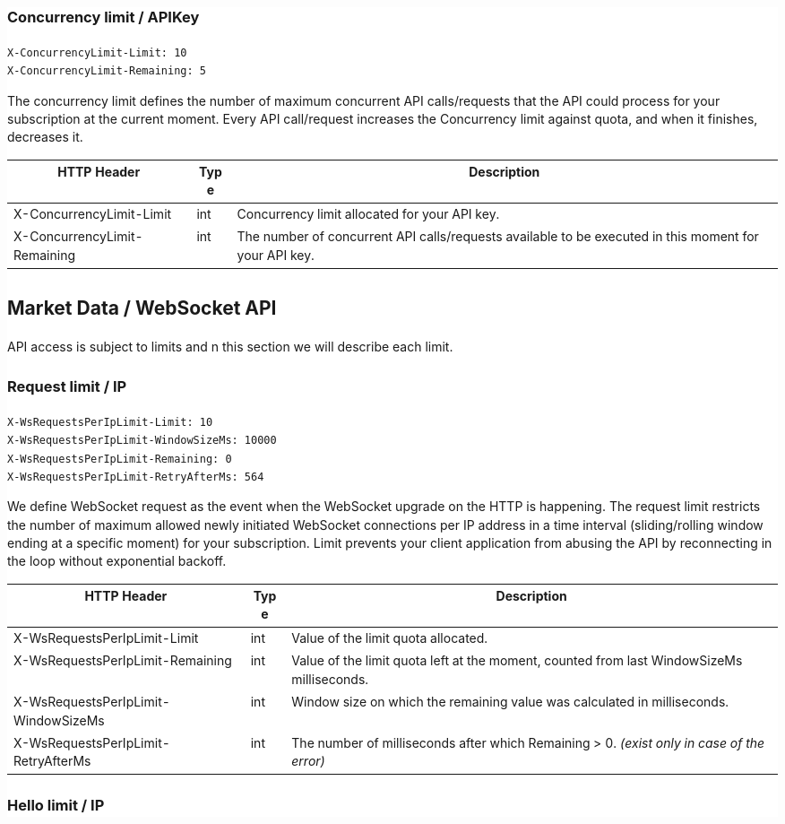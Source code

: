 ### Concurrency limit / APIKey[​](/market-data/api-limits-and-billing-metrics#concurrency-limit--apikey "Direct link to Concurrency limit / APIKey")

```
X-ConcurrencyLimit-Limit: 10  
X-ConcurrencyLimit-Remaining: 5
```

The concurrency limit defines the number of maximum concurrent API calls/requests that the API could process for your subscription at the current moment. Every API call/request increases the Concurrency limit against quota, and when it finishes, decreases it.

| HTTP Header | Type | Description |
| --- | --- | --- |
| X-ConcurrencyLimit-Limit | int | Concurrency limit allocated for your API key. |
| X-ConcurrencyLimit-Remaining | int | The number of concurrent API calls/requests available to be executed in this moment for your API key. |

Market Data / WebSocket API[​](/market-data/api-limits-and-billing-metrics#market-data--websocket-api "Direct link to Market Data / WebSocket API")
---------------------------------------------------------------------------------------------------------------------------------------------------

API access is subject to limits and n this section we will describe each limit.

### Request limit / IP[​](/market-data/api-limits-and-billing-metrics#request-limit--ip "Direct link to Request limit / IP")

```
X-WsRequestsPerIpLimit-Limit: 10  
X-WsRequestsPerIpLimit-WindowSizeMs: 10000  
X-WsRequestsPerIpLimit-Remaining: 0  
X-WsRequestsPerIpLimit-RetryAfterMs: 564
```

We define WebSocket request as the event when the WebSocket upgrade on the HTTP is happening. The request limit restricts the number of maximum allowed newly initiated WebSocket connections per IP address in a time interval (sliding/rolling window ending at a specific moment) for your subscription. Limit prevents your client application from abusing the API by reconnecting in the loop without exponential backoff.

| HTTP Header | Type | Description |
| --- | --- | --- |
| X-WsRequestsPerIpLimit-Limit | int | Value of the limit quota allocated. |
| X-WsRequestsPerIpLimit-Remaining | int | Value of the limit quota left at the moment, counted from last WindowSizeMs milliseconds. |
| X-WsRequestsPerIpLimit-WindowSizeMs | int | Window size on which the remaining value was calculated in milliseconds. |
| X-WsRequestsPerIpLimit-RetryAfterMs | int | The number of milliseconds after which Remaining > 0. *(exist only in case of the error)* |

### Hello limit / IP[​](/market-data/api-limits-and-billing-metrics#hello-limit--ip "Direct link to Hello limit / IP")
